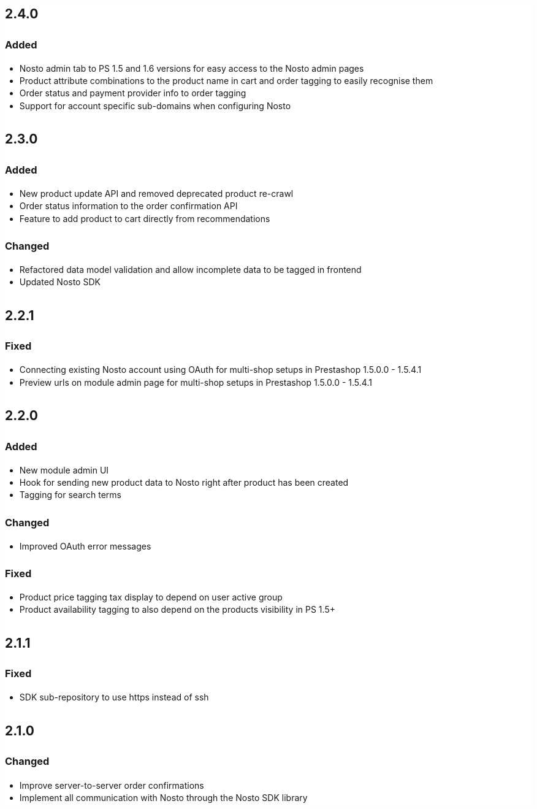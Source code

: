 ## 2.4.0
### Added
- Nosto admin tab to PS 1.5 and 1.6 versions for easy access to the Nosto admin pages
- Product attribute combinations to the product name in cart and order tagging to easily recognise them
- Order status and payment provider info to order tagging
- Support for account specific sub-domains when configuring Nosto

## 2.3.0
### Added
- New product update API and removed deprecated product re-crawl
- Order status information to the order confirmation API
- Feature to add product to cart directly from recommendations

### Changed
- Refactored data model validation and allow incomplete data to be tagged in frontend
- Updated Nosto SDK

## 2.2.1
### Fixed
- Connecting existing Nosto account using OAuth for multi-shop setups in Prestashop 1.5.0.0 - 1.5.4.1
- Preview urls on module admin page for multi-shop setups in Prestashop 1.5.0.0 - 1.5.4.1

## 2.2.0
### Added
- New module admin UI
- Hook for sending new product data to Nosto right after product has been created
- Tagging for search terms

### Changed
- Improved OAuth error messages

### Fixed
- Product price tagging tax display to depend on user active group
- Product availability tagging to also depend on the products visibility in PS 1.5+

## 2.1.1
### Fixed
- SDK sub-repository to use https instead of ssh

## 2.1.0
### Changed
- Improve server-to-server order confirmations
- Implement all communication with Nosto through the Nosto SDK library
